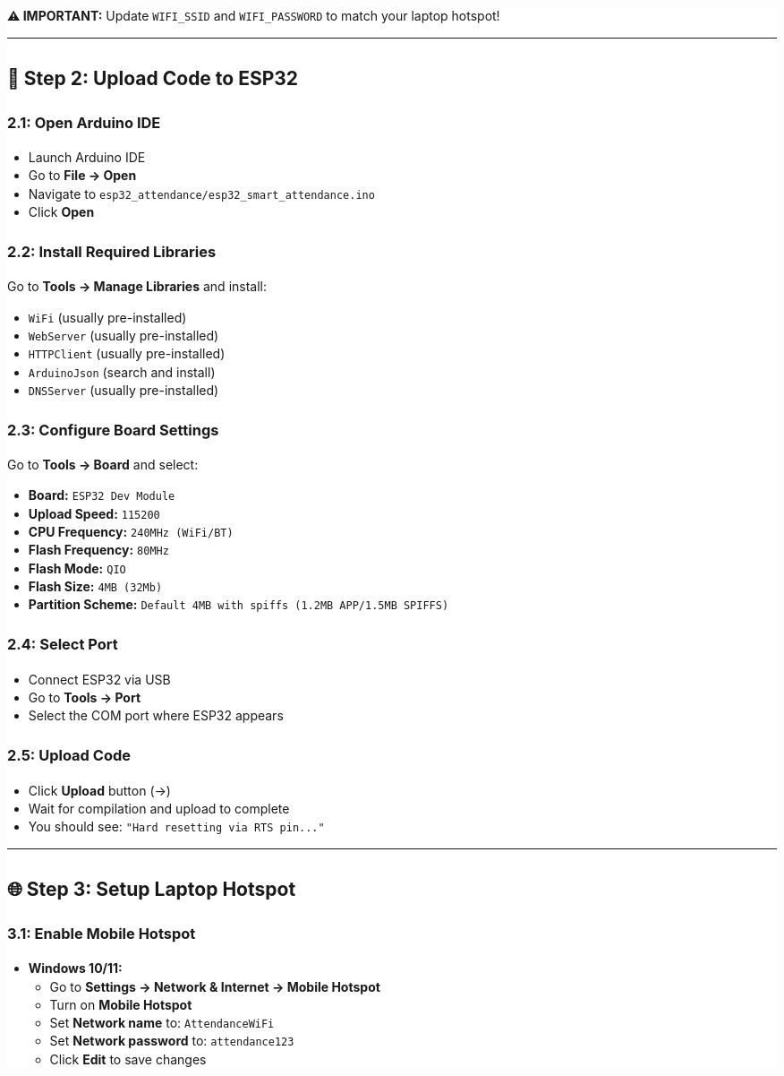 **⚠️ IMPORTANT:** Update `WIFI_SSID` and `WIFI_PASSWORD` to match your laptop hotspot!

---

## 🔌 **Step 2: Upload Code to ESP32**

### **2.1: Open Arduino IDE**
- Launch Arduino IDE
- Go to **File → Open**
- Navigate to `esp32_attendance/esp32_smart_attendance.ino`
- Click **Open**

### **2.2: Install Required Libraries**
Go to **Tools → Manage Libraries** and install:
- `WiFi` (usually pre-installed)
- `WebServer` (usually pre-installed)
- `HTTPClient` (usually pre-installed)
- `ArduinoJson` (search and install)
- `DNSServer` (usually pre-installed)

### **2.3: Configure Board Settings**
Go to **Tools → Board** and select:
- **Board:** `ESP32 Dev Module`
- **Upload Speed:** `115200`
- **CPU Frequency:** `240MHz (WiFi/BT)`
- **Flash Frequency:** `80MHz`
- **Flash Mode:** `QIO`
- **Flash Size:** `4MB (32Mb)`
- **Partition Scheme:** `Default 4MB with spiffs (1.2MB APP/1.5MB SPIFFS)`

### **2.4: Select Port**
- Connect ESP32 via USB
- Go to **Tools → Port**
- Select the COM port where ESP32 appears

### **2.5: Upload Code**
- Click **Upload** button (→)
- Wait for compilation and upload to complete
- You should see: `"Hard resetting via RTS pin..."`

---

## 🌐 **Step 3: Setup Laptop Hotspot**

### **3.1: Enable Mobile Hotspot**
- **Windows 10/11:**
  - Go to **Settings → Network & Internet → Mobile Hotspot**
  - Turn on **Mobile Hotspot**
  - Set **Network name** to: `AttendanceWiFi`
  - Set **Network password** to: `attendance123`
  - Click **Edit** to save changes
